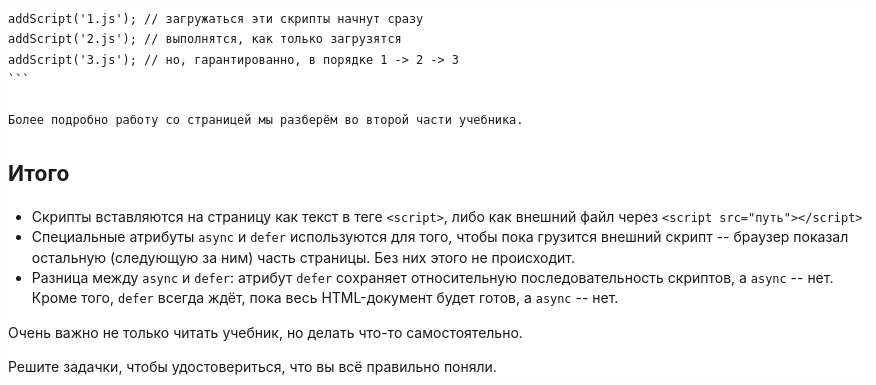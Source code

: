 ````smart header="Забегая вперёд"
addScript('1.js'); // загружаться эти скрипты начнут сразу
addScript('2.js'); // выполнятся, как только загрузятся
addScript('3.js'); // но, гарантированно, в порядке 1 -> 2 -> 3
```

Более подробно работу со страницей мы разберём во второй части учебника.
````

## Итого

- Скрипты вставляются на страницу как текст в теге `<script>`, либо как внешний файл через `<script src="путь"></script>`
- Специальные атрибуты `async` и `defer` используются для того, чтобы пока грузится внешний скрипт -- браузер показал остальную (следующую за ним) часть страницы. Без них этого не происходит.
- Разница между `async` и `defer`: атрибут `defer` сохраняет относительную последовательность скриптов, а `async` -- нет. Кроме того, `defer` всегда ждёт, пока весь HTML-документ будет готов, а `async` -- нет.

Очень важно не только читать учебник, но делать что-то самостоятельно.

Решите задачки, чтобы удостовериться, что вы всё правильно поняли.

